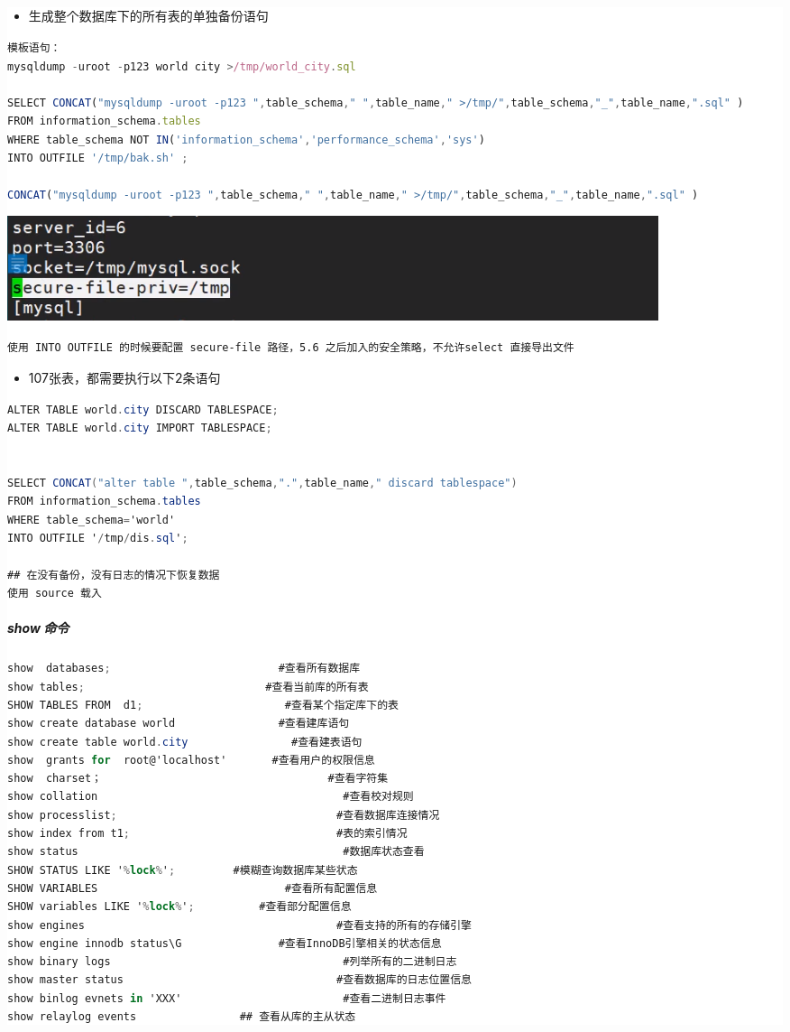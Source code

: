 - 生成整个数据库下的所有表的单独备份语句

```jsx
模板语句：
mysqldump -uroot -p123 world city >/tmp/world_city.sql

SELECT CONCAT("mysqldump -uroot -p123 ",table_schema," ",table_name," >/tmp/",table_schema,"_",table_name,".sql" )
FROM information_schema.tables
WHERE table_schema NOT IN('information_schema','performance_schema','sys')
INTO OUTFILE '/tmp/bak.sh' ;

CONCAT("mysqldump -uroot -p123 ",table_schema," ",table_name," >/tmp/",table_schema,"_",table_name,".sql" )
```

![image-20200410183425131](assets/image-20200410183425131.png)

```
使用 INTO OUTFILE 的时候要配置 secure-file 路径，5.6 之后加入的安全策略，不允许select 直接导出文件
```

- 107张表，都需要执行以下2条语句

```csharp
ALTER TABLE world.city DISCARD TABLESPACE;
ALTER TABLE world.city IMPORT TABLESPACE;


SELECT CONCAT("alter table ",table_schema,".",table_name," discard tablespace")
FROM information_schema.tables
WHERE table_schema='world'
INTO OUTFILE '/tmp/dis.sql';

## 在没有备份，没有日志的情况下恢复数据
使用 source 载入
```

##### show 命令

```csharp
show  databases;                          #查看所有数据库
show tables;                            #查看当前库的所有表
SHOW TABLES FROM  d1;                      #查看某个指定库下的表
show create database world                #查看建库语句
show create table world.city                #查看建表语句
show  grants for  root@'localhost'       #查看用户的权限信息
show  charset；                                   #查看字符集
show collation                                      #查看校对规则
show processlist;                                  #查看数据库连接情况
show index from t1;                                #表的索引情况
show status                                         #数据库状态查看
SHOW STATUS LIKE '%lock%';         #模糊查询数据库某些状态
SHOW VARIABLES                             #查看所有配置信息
SHOW variables LIKE '%lock%';          #查看部分配置信息
show engines                                       #查看支持的所有的存储引擎
show engine innodb status\G               #查看InnoDB引擎相关的状态信息
show binary logs                                    #列举所有的二进制日志
show master status                                 #查看数据库的日志位置信息
show binlog evnets in 'XXX'                         #查看二进制日志事件
show relaylog events				## 查看从库的主从状态
```